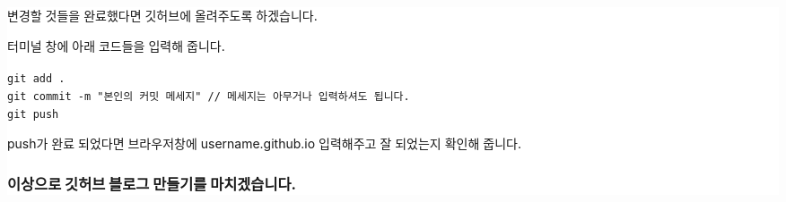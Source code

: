 변경할 것들을 완료했다면 깃허브에 올려주도록 하겠습니다. 

터미널 창에 아래 코드들을 입력해 줍니다.

```
git add .
git commit -m "본인의 커밋 메세지" // 메세지는 아무거나 입력하셔도 됩니다.
git push
```

push가 완료 되었다면 브라우저창에 username.github.io 입력해주고 잘 되었는지 확인해 줍니다.



### 이상으로 깃허브 블로그 만들기를 마치겠습니다.

